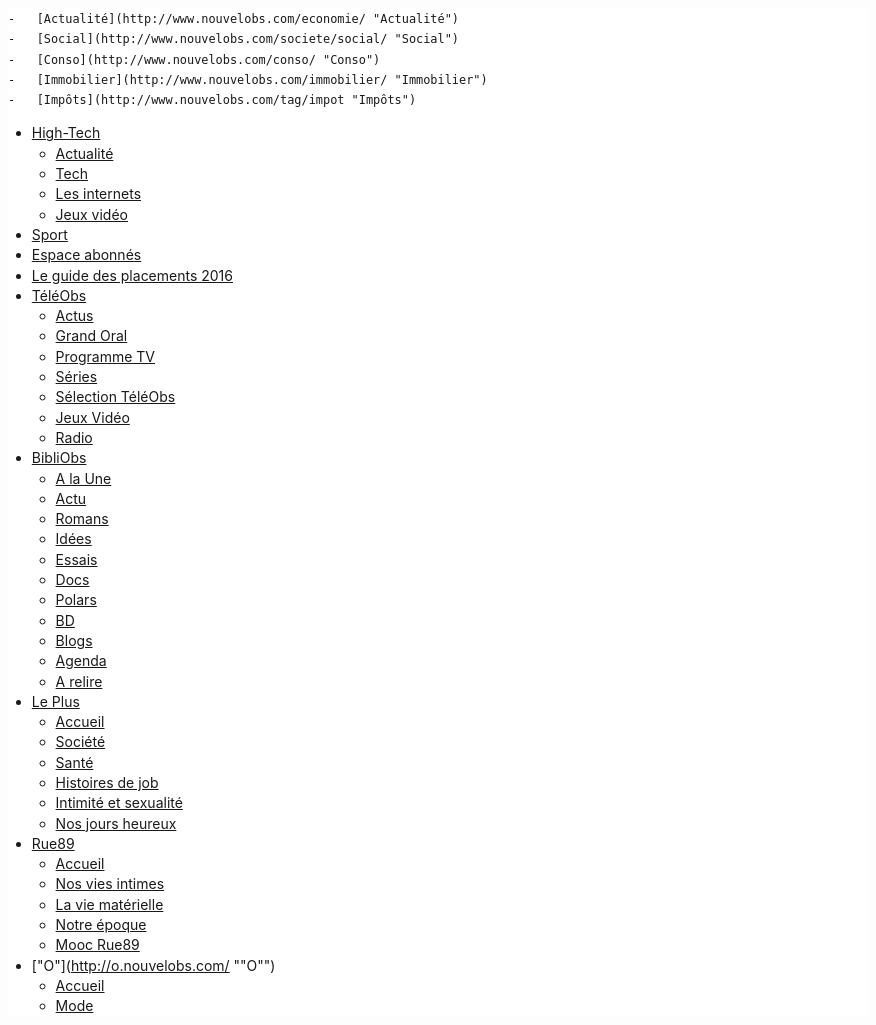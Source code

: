     -   [Actualité](http://www.nouvelobs.com/economie/ "Actualité")
    -   [Social](http://www.nouvelobs.com/societe/social/ "Social")
    -   [Conso](http://www.nouvelobs.com/conso/ "Conso")
    -   [Immobilier](http://www.nouvelobs.com/immobilier/ "Immobilier")
    -   [Impôts](http://www.nouvelobs.com/tag/impot "Impôts")
-   [High-Tech](http://o.nouvelobs.com/high-tech/ "High-Tech")
    -   [Actualité](http://o.nouvelobs.com/high-tech/ "Actualité")
    -   [Tech](http://www.nouvelobs.com/tech/ "Tech")
    -   [Les
        internets](http://www.nouvelobs.com/les-internets/ "Les internets")
    -   [Jeux
        vidéo](http://teleobs.nouvelobs.com/jeux-video/ "Jeux vidéo")
-   [Sport](http://www.nouvelobs.com/sport/ "Sport")
-   [Espace
    abonnés](http://www.nouvelobs.com/espace-abonnes/ "Espace abonnés")
-   [Le guide des placements
    2016](http://www.nouvelobs.com/economie/le-guide-des-placements-2016/ "Le guide des placements 2016")
-   [TéléObs](http://teleobs.nouvelobs.com/ "TéléObs")
    -   [Actus](http://teleobs.nouvelobs.com/actualites/ "Actus")
    -   [Grand
        Oral](http://teleobs.nouvelobs.com/le-grand-oral/ "Grand Oral")
    -   [Programme
        TV](http://programme-tv.nouvelobs.com/ "Programme TV")
    -   [Séries](http://teleobs.nouvelobs.com/series/ "Séries")
    -   [Sélection
        TéléObs](http://teleobs.nouvelobs.com/la-selection-teleobs/ "Sélection TéléObs")
    -   [Jeux
        Vidéo](http://teleobs.nouvelobs.com/jeux-video/ "Jeux Vidéo")
    -   [Radio](http://teleobs.nouvelobs.com/info-radio/ "Radio")
-   [BibliObs](http://bibliobs.nouvelobs.com/ "BibliObs")
    -   [A la Une](http://bibliobs.nouvelobs.com/ "A la Une")
    -   [Actu](http://bibliobs.nouvelobs.com/actualites/ "Actu")
    -   [Romans](http://bibliobs.nouvelobs.com/romans/ "Romans")
    -   [Idées](http://bibliobs.nouvelobs.com/idees/ "Idées")
    -   [Essais](http://bibliobs.nouvelobs.com/essais/ "Essais")
    -   [Docs](http://bibliobs.nouvelobs.com/documents/ "Docs")
    -   [Polars](http://bibliobs.nouvelobs.com/polar/ "Polars")
    -   [BD](http://bibliobs.nouvelobs.com/bd/ "BD")
    -   [Blogs](http://blogs.nouvelobs.com "Blogs")
    -   [Agenda](http://bibliobs.nouvelobs.com/agenda/ "Agenda")
    -   [A relire](http://bibliobs.nouvelobs.com/a-relire/ "A relire")
-   [Le Plus](http://www.nouvelobs.com/le-plus/ "Le Plus")
    -   [Accueil](http://www.nouvelobs.com/le-plus/ "Accueil")
    -   [Société](http://www.nouvelobs.com/societe/ "Société")
    -   [Santé](http://www.nouvelobs.com/sante/ "Santé")
    -   [Histoires de
        job](http://www.nouvelobs.com/le-plus/histoires-de-job "Histoires de job")
    -   [Intimité et
        sexualité](http://www.nouvelobs.com/le-plus/intimite-sexualite/ "Intimité et sexualité")
    -   [Nos jours
        heureux](http://www.nouvelobs.com/le-plus/nos-jours-heureux/ "Nos jours heureux")
-   [Rue89](http://www.nouvelobs.com/rue89/ "Rue89")
    -   [Accueil](http://www.nouvelobs.com/rue89/ "Accueil")
    -   [Nos vies
        intimes](http://www.nouvelobs.com/rue89/nos-vies-intimes "Nos vies intimes")
    -   [La vie
        matérielle](http://www.nouvelobs.com/rue89/la-vie-materielle "La vie matérielle")
    -   [Notre
        époque](http://www.nouvelobs.com/rue89/notre-epoque "Notre époque")
    -   [Mooc Rue89](http://mooc.rue89.com/ "Mooc Rue89")
-   [\"O\"](http://o.nouvelobs.com/ ""O"")
    -   [Accueil](http://o.nouvelobs.com/ "Accueil")
    -   [Mode](http://o.nouvelobs.com/mode/ "Mode")